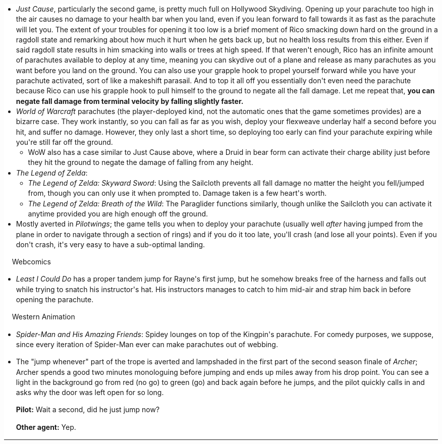 -   _Just Cause_, particularly the second game, is pretty much full on Hollywood Skydiving. Opening up your parachute too high in the air causes no damage to your health bar when you land, even if you lean forward to fall towards it as fast as the parachute will let you. The extent of your troubles for opening it too low is a brief moment of Rico smacking down hard on the ground in a ragdoll state and remarking about how much it hurt when he gets back up, but no health loss results from this either. Even if said ragdoll state results in him smacking into walls or trees at high speed. If that weren't enough, Rico has an infinite amount of parachutes available to deploy at any time, meaning you can skydive out of a plane and release as many parachutes as you want before you land on the ground. You can also use your grapple hook to propel yourself forward while you have your parachute activated, sort of like a makeshift parasail. And to top it all off you essentially don't even need the parachute because Rico can use his grapple hook to pull himself to the ground to negate all the fall damage. Let me repeat that, **you can negate fall damage from terminal velocity by falling slightly faster.**
-   _World of Warcraft_ parachutes (the player-deployed kind, not the automatic ones that the game sometimes provides) are a bizarre case. They work instantly, so you can fall as far as you wish, deploy your flexweave underlay half a second before you hit, and suffer no damage. However, they only last a short time, so deploying too early can find your parachute expiring while you're still far off the ground.
    -   WoW also has a case similar to Just Cause above, where a Druid in bear form can activate their charge ability just before they hit the ground to negate the damage of falling from any height.
-   _The Legend of Zelda_:
    -   _The Legend of Zelda: Skyward Sword_: Using the Sailcloth prevents all fall damage no matter the height you fell/jumped from, though you can only use it when prompted to. Damage taken is a few heart's worth.
    -   _The Legend of Zelda: Breath of the Wild_: The Paraglider functions similarly, though unlike the Sailcloth you can activate it anytime provided you are high enough off the ground.
-   Mostly averted in _Pilotwings_; the game tells you when to deploy your parachute (usually well _after_ having jumped from the plane in order to navigate through a section of rings) and if you do it too late, you'll crash (and lose all your points). Even if you don't crash, it's very easy to have a sub-optimal landing.

    Webcomics 

-   _Least I Could Do_ has a proper tandem jump for Rayne's first jump, but he somehow breaks free of the harness and falls out while trying to snatch his instructor's hat. His instructors manages to catch to him mid-air and strap him back in before opening the parachute.

    Western Animation 

-   _Spider-Man and His Amazing Friends_: Spidey lounges on top of the Kingpin's parachute. For comedy purposes, we suppose, since every iteration of Spider-Man ever can make parachutes out of webbing.
-   The "jump whenever" part of the trope is averted and lampshaded in the first part of the second season finale of _Archer_; Archer spends a good two minutes monologuing before jumping and ends up miles away from his drop point. You can see a light in the background go from red (no go) to green (go) and back again before he jumps, and the pilot quickly calls in and asks why the door was left open for so long.
    
    **Pilot:** Wait a second, did he just jump now?
    
    **Other agent:** Yep.
    

___